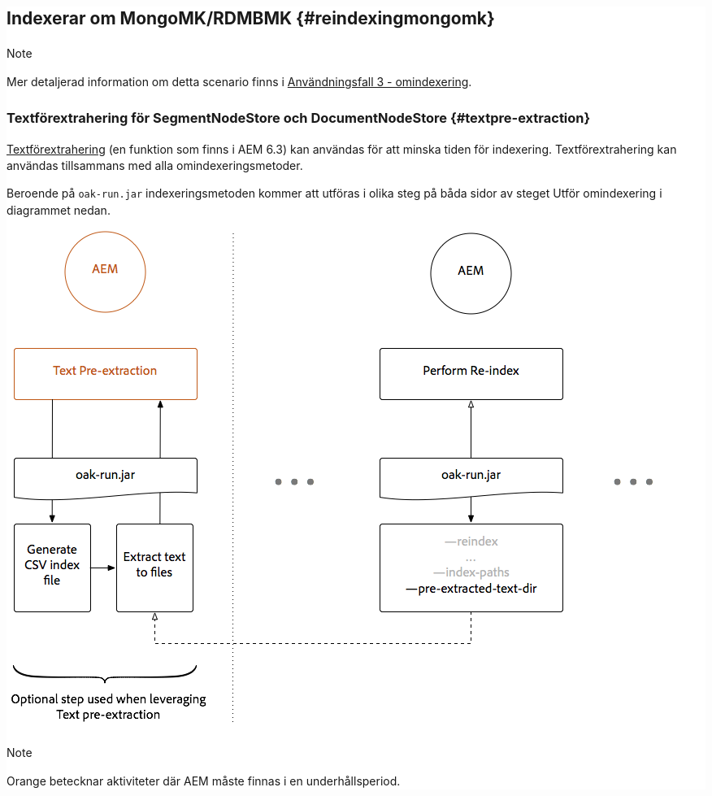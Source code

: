 ## Indexerar om MongoMK/RDMBMK {#reindexingmongomk}

>[!NOTE]
>
>Mer detaljerad information om detta scenario finns i [Användningsfall 3 - omindexering](/help/sites-deploying/oak-run-indexing-usecases.md#usecase3reindexing).

### Textförextrahering för SegmentNodeStore och DocumentNodeStore {#textpre-extraction}

[Textförextrahering](/help/sites-deploying/best-practices-for-queries-and-indexing.md#how-to-perform-text-pre-extraction) (en funktion som finns i AEM 6.3) kan användas för att minska tiden för indexering. Textförextrahering kan användas tillsammans med alla omindexeringsmetoder.

Beroende på `oak-run.jar` indexeringsmetoden kommer att utföras i olika steg på båda sidor av steget Utför omindexering i diagrammet nedan.

![4](assets/4.png)

>[!NOTE]
>
>Orange betecknar aktiviteter där AEM måste finnas i en underhållsperiod.
